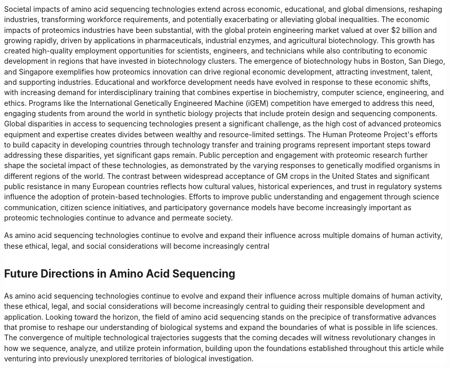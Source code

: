Societal impacts of amino acid sequencing technologies extend across economic, educational, and global dimensions, reshaping industries, transforming workforce requirements, and potentially exacerbating or alleviating global inequalities. The economic impacts of proteomics industries have been substantial, with the global protein engineering market valued at over $2 billion and growing rapidly, driven by applications in pharmaceuticals, industrial enzymes, and agricultural biotechnology. This growth has created high-quality employment opportunities for scientists, engineers, and technicians while also contributing to economic development in regions that have invested in biotechnology clusters. The emergence of biotechnology hubs in Boston, San Diego, and Singapore exemplifies how proteomics innovation can drive regional economic development, attracting investment, talent, and supporting industries. Educational and workforce development needs have evolved in response to these economic shifts, with increasing demand for interdisciplinary training that combines expertise in biochemistry, computer science, engineering, and ethics. Programs like the International Genetically Engineered Machine (iGEM) competition have emerged to address this need, engaging students from around the world in synthetic biology projects that include protein design and sequencing components. Global disparities in access to sequencing technologies present a significant challenge, as the high cost of advanced proteomics equipment and expertise creates divides between wealthy and resource-limited settings. The Human Proteome Project's efforts to build capacity in developing countries through technology transfer and training programs represent important steps toward addressing these disparities, yet significant gaps remain. Public perception and engagement with proteomic research further shape the societal impact of these technologies, as demonstrated by the varying responses to genetically modified organisms in different regions of the world. The contrast between widespread acceptance of GM crops in the United States and significant public resistance in many European countries reflects how cultural values, historical experiences, and trust in regulatory systems influence the adoption of protein-based technologies. Efforts to improve public understanding and engagement through science communication, citizen science initiatives, and participatory governance models have become increasingly important as proteomic technologies continue to advance and permeate society.

As amino acid sequencing technologies continue to evolve and expand their influence across multiple domains of human activity, these ethical, legal, and social considerations will become increasingly central

## Future Directions in Amino Acid Sequencing

As amino acid sequencing technologies continue to evolve and expand their influence across multiple domains of human activity, these ethical, legal, and social considerations will become increasingly central to guiding their responsible development and application. Looking toward the horizon, the field of amino acid sequencing stands on the precipice of transformative advances that promise to reshape our understanding of biological systems and expand the boundaries of what is possible in life sciences. The convergence of multiple technological trajectories suggests that the coming decades will witness revolutionary changes in how we sequence, analyze, and utilize protein information, building upon the foundations established throughout this article while venturing into previously unexplored territories of biological investigation.
